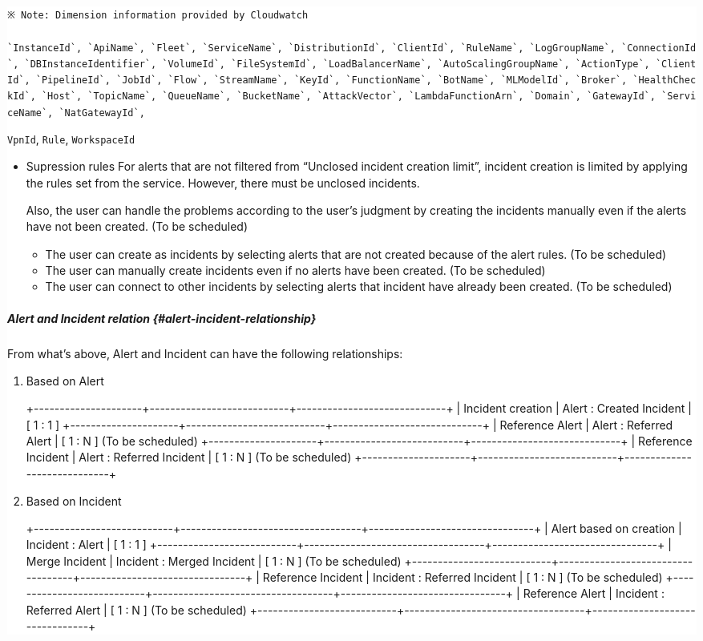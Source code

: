     ※ Note: Dimension information provided by Cloudwatch

    `InstanceId`, `ApiName`, `Fleet`, `ServiceName`, `DistributionId`, `ClientId`, `RuleName`, `LogGroupName`, `ConnectionId`, `DBInstanceIdentifier`, `VolumeId`, `FileSystemId`, `LoadBalancerName`, `AutoScalingGroupName`, `ActionType`, `ClientId`, `PipelineId`, `JobId`, `Flow`, `StreamName`, `KeyId`, `FunctionName`, `BotName`, `MLModelId`, `Broker`, `HealthCheckId`, `Host`, `TopicName`, `QueueName`, `BucketName`, `AttackVector`, `LambdaFunctionArn`, `Domain`, `GatewayId`, `ServiceName`, `NatGatewayId`,
`VpnId`, `Rule`, `WorkspaceId`


-   Supression rules
    For alerts that are not filtered from “Unclosed incident creation limit”, incident creation is limited by applying the rules set from the service.
    However, there must be unclosed incidents.

    Also, the user can handle the problems according to the user’s judgment by creating the incidents manually even if the alerts have not been created. (To be scheduled)

    -	The user can create as incidents by selecting alerts that are not created because of the alert rules. (To be scheduled)
    -	The user can manually create incidents even if no alerts have been created. (To be scheduled)
    -	The user can connect to other incidents by selecting alerts that incident have already been created. (To be scheduled)
  






#####    Alert and Incident relation    {#alert-incident-relationship}

From what’s above, Alert and Incident can have the following relationships:

1.	Based on Alert

    +---------------------+---------------------------+-----------------------------+
    | Incident creation   | Alert : Created Incident  |	[ 1 : 1 ]
    +---------------------+---------------------------+-----------------------------+
    | Reference Alert     | Alert : Referred Alert 	  |	[ 1 : N ] (To be scheduled)
    +---------------------+---------------------------+-----------------------------+
    | Reference Incident  |	Alert : Referred Incident |	[ 1 : N ] (To be scheduled)
    +---------------------+---------------------------+-----------------------------+

2.	Based on Incident

    +---------------------------+-----------------------------------+--------------------------------+
    | Alert based on creation   |   Incident : Alert 		        |   [ 1 : 1 ]
    +---------------------------+-----------------------------------+--------------------------------+
    | Merge Incident            |   Incident : Merged Incident   	|	[ 1 : N ] (To be scheduled)
    +---------------------------+-----------------------------------+--------------------------------+
    | Reference Incident        |   Incident : Referred Incident	|	[ 1 : N ] (To be scheduled)
    +---------------------------+-----------------------------------+--------------------------------+
    | Reference Alert           |   Incident : Referred Alert	    |	[ 1 : N ] (To be scheduled)
    +---------------------------+-----------------------------------+--------------------------------+


[alertnow_default_1]: ./resource/bnr_integration_default_1_en@2x.png
[alertnow_default_2]: ./resource/bnr_integration_default_2_en@2x.png
[summary_1]: ./resource/bnr_alertnow_summary_01_en@2x.png
[incident_flow]: ./resource/bnr_map_alert_en@2x.png
[incident_1]:  ./resource/bnr_incident_01_en.png
[incident_2]:  ./resource/bnr_incident_02_en.png
[incident_3]:  ./resource/bnr_incident_03_en@2x.png
[incident_status_01]: ./resource/bnr_incident_status_01_en@2x.png
[incident_status_02]: ./resource/bnr_incident_status_02_en@2x.png  
[incident_status_03]: ./resource/bnr_incident_status_03_en@2x.png
[incident_search_01]: ./resource/bnr_incident_search_01_en@2x.png
[incident_search_02]: ./resource/bnr_incident_search_02_en@2x.png 
[incident_handling_01]:   ./resource/bnr_incident_handing_01_en@2x.png
[incident_handling_02]:   ./resource/bnr_incident_handing_02_en@2x.png
[incident_handling_03]:   ./resource/bnr_incident_handing_03_en@2x.png
[incident_handling_04]:   ./resource/bnr_incident_handing_04_en@2x.png
[incident_handling_05]:   ./resource/bnr_incident_handing_05_en@2x.png
[incident_handling_06]:   ./resource/bnr_incident_handing_06_en@2x.png
[incident_handling_07]:   ./resource/bnr_incident_handing_07_en@2x.png
[incident_handling_08]:   ./resource/bnr_incident_handing_08_en@2x.png
[incident_handling_09]:   ./resource/bnr_incident_handing_09_en@2x.png
[incident_handling_10]:   ./resource/bnr_incident_handing_10_en@2x.png
[incident_handling_11]:   ./resource/bnr_incident_handing_11_en@2x.png
[alert_01]:  ./resource/bnr_alert_01_en@2x.png
[alert_search_01]: ./resource/bnr_incident_search_01_en@2x.png
[alert_search_02]: ./resource/bnr_alert_search_02_en@2x.png
[alert_search_03]: ./resource/bnr_alert_search_03_en@2x.png
[alert_search_04]: ./resource/bnr_alert_search_04_en@2x.png
[alert_search_05]: ./resource/bnr_alert_search_05_en@2x.png
[alert_search_06]: ./resource/bnr_alert_search_06_en@2x.png
[alert_search_07]: ./resource/bnr_alert_search_07_en@2x.png
[alert_search_08]: ./resource/bnr_alert_search_08_en@2x.png
[service_case1_01]: ./resource/bnr_service_case1_01_en@2x.png
[service_case1_02]: ./resource/bnr_service_case1_02_en@2x.png
[service_case1_03]: ./resource/bnr_service_case1_03_en@2x.png
[service_case1_05]: ./resource/bnr_service_case1_05_en@2x.png
[service_case2_01]: ./resource/bnr_service_case2_01_en@2x.png
[1.1_step3]: ./resource/1.1_step3.png
[service_case2_03]: ./resource/bnr_service_case2_03_en.png
[service_case2_04]: ./resource/bnr_service_case2_04_en@2x.png
[service_case2_05]: ./resource/bnr_service_case2_05_en@2x.png
[service_case2_04_AWS]: ./resource/bnr_service_case2_aws_demo_en@2x.png
[escalation_case1_01]: ./resource/bnr_escalation_case1_01_en@2x.png
[escalation_case1_02]: ./resource/bnr_escalation_case1_02_en@2x.png
[escalation_case1_03]: ./resource/bnr_escalation_case1_03_en@2x.png
[escalation_case1_03_1]: ./resource/bnr_escalation_case1_03_1_en.png
[escalation_case1_04]: ./resource/bnr_escalation_case1_04_en@2x.png
[escalation_case2_01]: ./resource/bnr_service_case1_01_en@2x.png
[escalation_case2_02]: ./resource/bnr_service_case1_02_en@2x.png
[escalation_case2_03]: ./resource/bnr_service_case1_03_en@2x.png
[escalation_case3_01]: ./resource/bnr_service_case2_01_en@2x.png
[escalation_case3_02]: ./resource/bnr_service_case2_02_en@2x.png
[escalation_case3_03]: ./resource/bnr_service_case2_03_en.png
[escalation_case3_04]: ./resource/bnr_escalation_case3_04_en@2x.png
[integration_01]: ./resource/bnr_service_case2_01_en@2x.png
[integration_02]: ./resource/bnr_service_case2_02_en@2x.png
[integration_03]: ./resource/bnr_service_case2_03_en.png
[integration_04]: ./resource/bnr_service_case2_04_en@2x.png
[integration_04_AWS]: ./resource/bnr_service_case2_aws_demo_en@2x.png
[integration_05]: ./resource/bnr_service_case2_05_en@2x.png
[integration_06]: ./resource/bnr_integration_06_en@2x.png
[integration_07]: ./resource/bnr_integration_07_en@2x.png
[integration_aws_01]: ./resource/bnr_integration_aws_01@2x.jpg
[integration_aws_02]: ./resource/bnr_integration_aws_02@2x.jpg
[integration_aws_03]: ./resource/bnr_integration_aws_03.png
[integration_aws_04]: ./resource/bnr_integration_aws_04_en.png
[integration_aws_05]: ./resource/bnr_integration_aws_05@2x.png
[integration_aws_06]: ./resource/bnr_integration_aws_06@2x.png
[integration_ec2_01]: ./resource/bnr_integration_ec2_01@2x.jpg
[integration_ec2_02]: ./resource/bnr_integration_ec2_02@2x.jpg
[integration_ec2_03]: ./resource/bnr_integration_ec2_03@2x.jpg
[integration_ec2_04]: ./resource/bnr_integration_ec2_04@2x.jpg
[integration_autoclosing_01]: ./resource/bnr_incident_01_en.png
[integration_autoclosing_02]: ./resource/bnr_integration_autoclosing_02_en.png
[integration_autoclosing_03]: ./resource/bnr_integration_autoclosing_03_en.png
[integration_autoclosing_04]: ./resource/bnr_integration_autoclosing_04_en.png
[integration_autoclosing_05]: ./resource/bnr_integration_autoclosing_05_en.png
[integration_autoclosing_06]: ./resource/bnr_integration_autoclosing_06_en.png
[integration_autoclosing_07]: ./resource/bnr_integration_autoclosing_07_en.png
[extension_slack_01]: ./resource/bnr_extension_01_en@2x.png
[extension_slack_02]: ./resource/bnr_extension_02_en@2x.png
[extension_slack_03]: ./resource/bnr_extension_03_en@2x.png
[extension_slack_04]: ./resource/bnr_extension_04_en@2x.png
[extension_slack_05]: ./resource/bnr_extension_05_en.png
[extension_slack_06]: ./resource/bnr_extension_06_en.png
[extension_slack_07]: ./resource/bnr_extension_07_en@2x.png 
[extension_slack_08]: ./resource/bnr_extension_08_en@2x.png
[personal_setting_01]: ./resource/bnr_personal_setting_01_en@2x.png
[personal_setting_02]: ./resource/bnr_personal_setting_02_en@2x.png
[personal_setting_03]: ./resource/bnr_personal_setting_03_en@2x.png
[alertnow_summary_image]: ./resource/alertnow_summary_image_en@2x.png
[create_integration]: ./resource/create_integration_en.png
[aws_dashboard]: ./resource/aws_dashboard_en.png
[aws_make_topic]: ./resource/aws_make_topic_en.png
[aws_create_topic]: ./resource/aws_create_topic_en.png
[aws_new_subscribe]: ./resource/aws_new_subscribe_en.png
[aws_subscribe_confirm_before]: ./resource/aws_subscribe_confirm_before_en.png
[aws_subscribe_confirm_after]: ./resource/aws_subscribe_confirm_after_en.png
[aws_make_subscribe]: ./resource/aws_create_subscription_en.png
[aws_select_ec2_service]: ./resource/aws_select_ec2_service_en.png
[aws_instance_list]: ./resource/aws_instance_list_en@2x.png
[aws_select_instance]: ./resource/aws_select_instance_en.png
[aws_make_alert_click]: ./resource/aws_make_alert_click_en.png
[aws_alert_make_screen]: ./resource/aws_alert_make_screen_en.png
[alertnow_incident_screen]: ./resource/alertnow_incident_screen_en@2x.png
[alertnow_alert_screen]: ./resource/alertnow_alert_screen_en@2x.png
[service_rule_make]: ./resource/service_rule_make_en@2x.png
[service_incident_publish_rule]: ./resource/service_incident_publish_rule_en@2x.png
[service_incident_publish_rule_make]: ./resource/service_incident_publish_rule_make_en@2x.png
[service_incident_rule_make_list]: ./resource/service_incident_rule_make_list_en@2x.png
[service_incident_tab_click]: ./resource/service_rule_make_en@2x.png
[service_urgency]: ./resource/service_urgency_en@2x.png
[service_user_condifion_add]: ./resource/service_user_condition_add_en@2x.png
[service_screen]: ./resource/service_screen_en.png
[service_screen_normal]: ./resource/service_screen_normal_en.png
[service_create_screen]: ./resource/service_create_screen_en@2x.png
[service_screen_under_tab]: ./resource/service_screen_under_tab_en@2x.png
[integration_make]: ./resource/integration_make_en.png
[integration_make_select_service]: ./resource/integration_make_select_service_en.png
[integration_make_done]: ./resource/integration_make_done_en.png
[service_tab_created_escalation]: ./resource/service_tab_created_escalation_en.png
[escalation_rule_setted_local]: ./resource/escalation_rule_setted_local_en.png
[escalation_rule_setted]: ./resource/escalation_rule_setted_en.png
[escalation_rule_setted_metric]: ./resource/escalation_rule_setted_metric_en.png
[diagram_service_admin]:     ./resource/diagram_service_admin_en@2x.png
[diagram_service_manager]:   ./resource/diagram_service_manager_en@2x.png
[diagram_service_responder]: ./resource/diagram_service_responder_en@2x.png
[diagram_service_reference]: ./resource/diagram_service_reference_en@2x.png
[permission_gram]: ./resource/permission_gram_en@2x.png
[btn_edit]: ./resource/btn_edit@2x.png
[escalation_responder]: ./resource/escalation_responder_en.png
[escalation_set_policy]: ./resource/escalation_set_policy_en@2x.png
[escalation_set_repeat]: ./resource/escalation_set_repeat_en@2x.png
[escalation_set_previous_responder]: ./resource/escalation_set_previous_responder_en.png
[escalation_set_final_notice]: ./resource/escalation_set_final_notice_en@2x.png
[escalation_screen]: ./resource/escalation_screen@2x.png
[escalation_repeat_times]: ./resource/escalation_repeat_times@2x.png
[personal_setting_screen]: ./resource/personal_setting_screen_en@2x.png
[personal_setting_edit_timezone]: ./resource/personal_setting_edit_timezone_en@2x.png
[personal_setting_select_timezone]: ./resource/personal_setting_select_timezone_en@2x.png
[personal_setting_max_contact]: ./resource/personal_setting_max_contact_en@2x.png
[metric_json]: ./resource/metric_json.png
[incident_manual]: ./resource/incident_manual_en.png
[incident_manual_screen]: ./resource/incident_manual_screen_en.png
[incident_manual_alert]: ./resource/incident_manual_alert_en.png
[incident_manual_popup]: ./resource/incident_manual_popup_en.png
[1.3.1_step2_alert_classic_screen]: ./resource/1.3.1_step2_alert_classic_screen.png
[1.3.1_step3]: ./resource/1.3.1_step3.png
[1.3.1_step4_add_rule]: ./resource/1.3.1_step4_add_rule.png
[1.3.1_step4_add_rule_2]: ./resource/1.3.1_step4_add_rule_2.png
[1.4.1_step2_alert_screen]: ./resource/1.4.1_step2_alert_screen.png
[1.4.1_step3]: ./resource/1.4.1_step3.png
[1.4.1_step4]: ./resource/1.4.1_step4.png
[1.4.1_step5_webhook]: ./resource/1.4.1_step5_webhook.png